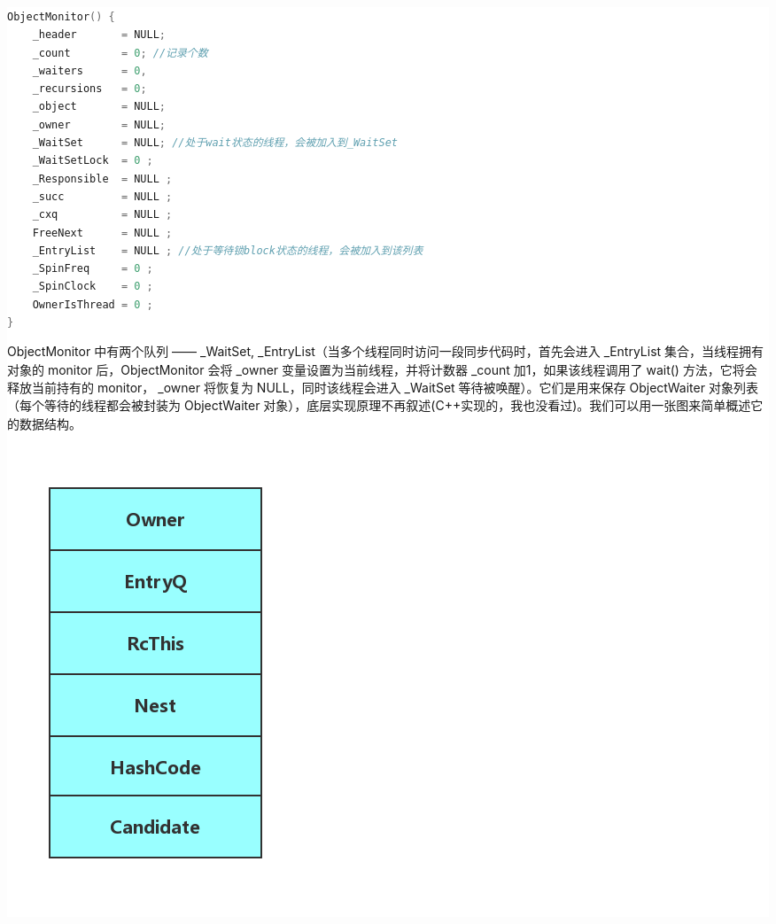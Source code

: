 ```c++
ObjectMonitor() {
    _header       = NULL;
    _count        = 0; //记录个数
    _waiters      = 0,
    _recursions   = 0;
    _object       = NULL;
    _owner        = NULL;
    _WaitSet      = NULL; //处于wait状态的线程，会被加入到_WaitSet
    _WaitSetLock  = 0 ;
    _Responsible  = NULL ;
    _succ         = NULL ;
    _cxq          = NULL ;
    FreeNext      = NULL ;
    _EntryList    = NULL ; //处于等待锁block状态的线程，会被加入到该列表
    _SpinFreq     = 0 ;
    _SpinClock    = 0 ;
    OwnerIsThread = 0 ;
}
```

ObjectMonitor 中有两个队列 —— _WaitSet, _EntryList（当多个线程同时访问一段同步代码时，首先会进入 _EntryList 集合，当线程拥有对象的 monitor 后，ObjectMonitor 会将 _owner 变量设置为当前线程，并将计数器 _count 加1，如果该线程调用了 wait() 方法，它将会释放当前持有的 monitor， _owner 将恢复为 NULL，同时该线程会进入 _WaitSet 等待被唤醒）。它们是用来保存 ObjectWaiter 对象列表（每个等待的线程都会被封装为 ObjectWaiter 对象），底层实现原理不再叙述(C++实现的，我也没看过)。我们可以用一张图来简单概述它的数据结构。

![Monitor数据结构](/images/posts/java-synchronized/java_syn_4.png)
